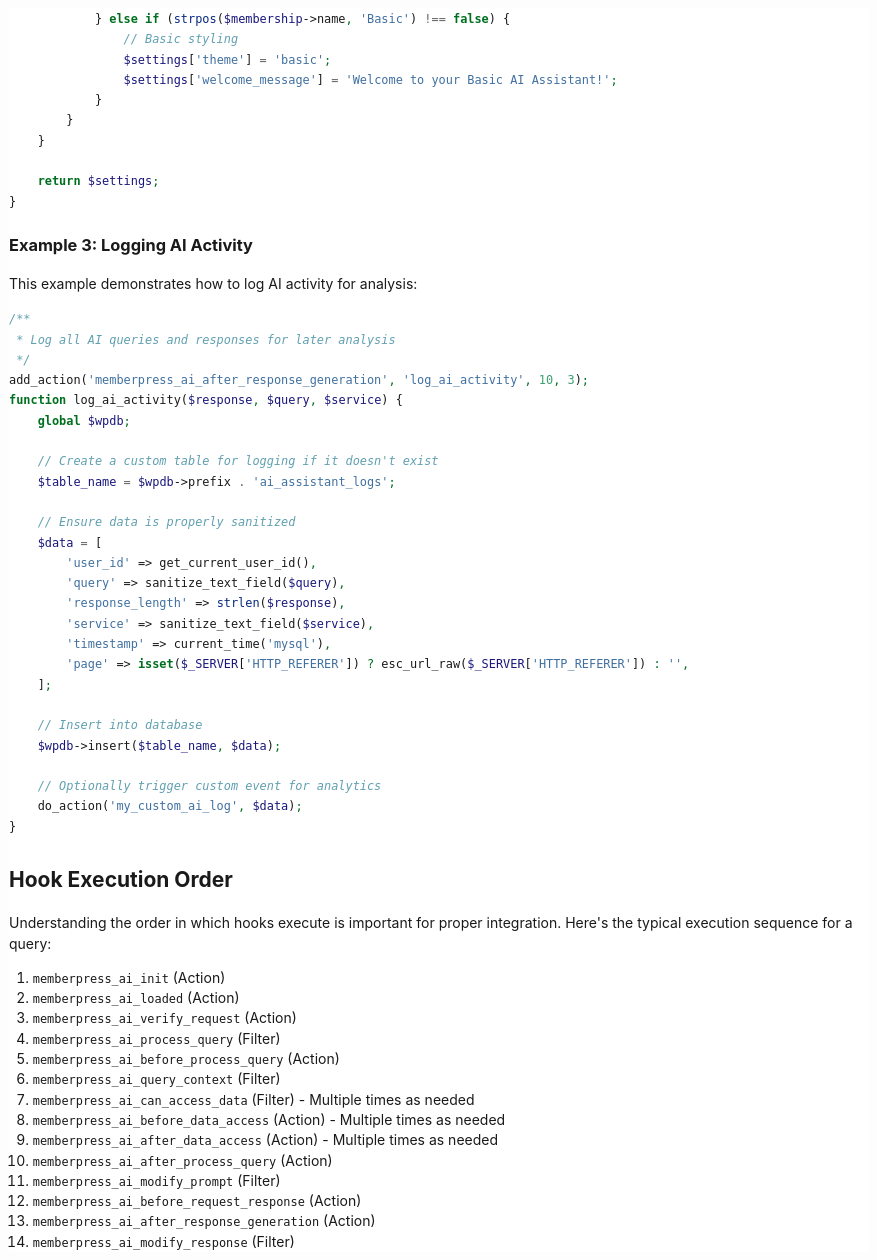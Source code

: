 ```php
            } else if (strpos($membership->name, 'Basic') !== false) {
                // Basic styling
                $settings['theme'] = 'basic';
                $settings['welcome_message'] = 'Welcome to your Basic AI Assistant!';
            }
        }
    }
    
    return $settings;
}
```

### Example 3: Logging AI Activity

This example demonstrates how to log AI activity for analysis:

```php
/**
 * Log all AI queries and responses for later analysis
 */
add_action('memberpress_ai_after_response_generation', 'log_ai_activity', 10, 3);
function log_ai_activity($response, $query, $service) {
    global $wpdb;
    
    // Create a custom table for logging if it doesn't exist
    $table_name = $wpdb->prefix . 'ai_assistant_logs';
    
    // Ensure data is properly sanitized
    $data = [
        'user_id' => get_current_user_id(),
        'query' => sanitize_text_field($query),
        'response_length' => strlen($response),
        'service' => sanitize_text_field($service),
        'timestamp' => current_time('mysql'),
        'page' => isset($_SERVER['HTTP_REFERER']) ? esc_url_raw($_SERVER['HTTP_REFERER']) : '',
    ];
    
    // Insert into database
    $wpdb->insert($table_name, $data);
    
    // Optionally trigger custom event for analytics
    do_action('my_custom_ai_log', $data);
}
```

## Hook Execution Order

Understanding the order in which hooks execute is important for proper integration. Here's the typical execution sequence for a query:

1. `memberpress_ai_init` (Action)
2. `memberpress_ai_loaded` (Action)
3. `memberpress_ai_verify_request` (Action)
4. `memberpress_ai_process_query` (Filter)
5. `memberpress_ai_before_process_query` (Action)
6. `memberpress_ai_query_context` (Filter)
7. `memberpress_ai_can_access_data` (Filter) - Multiple times as needed
8. `memberpress_ai_before_data_access` (Action) - Multiple times as needed
9. `memberpress_ai_after_data_access` (Action) - Multiple times as needed
10. `memberpress_ai_after_process_query` (Action)
11. `memberpress_ai_modify_prompt` (Filter)
12. `memberpress_ai_before_request_response` (Action)
13. `memberpress_ai_after_response_generation` (Action)
14. `memberpress_ai_modify_response` (Filter)